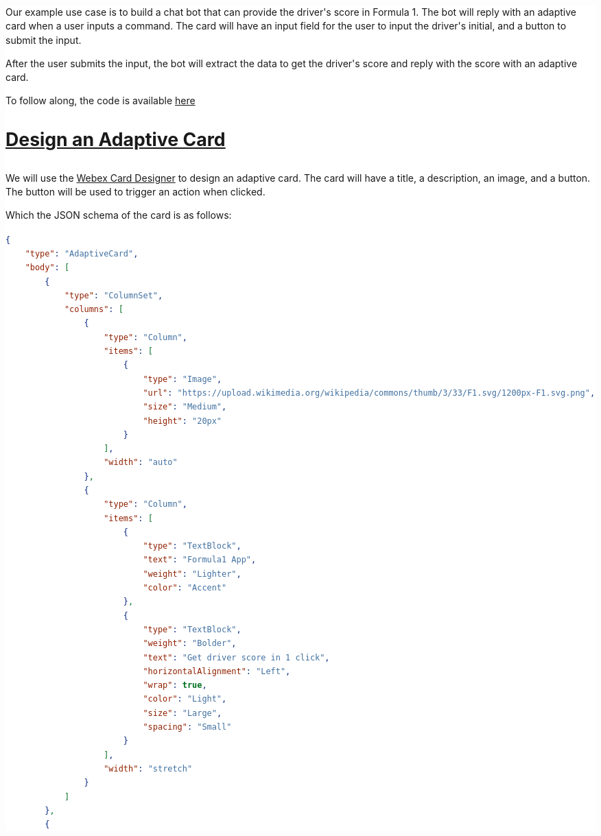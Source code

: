 Our example use case is to build a chat bot that can provide the driver's score in Formula 1. The bot will reply with an adaptive card when a user inputs a command. The card will have an input field for the user to input the driver's initial, and a button to submit the input.

After the user submits the input, the bot will extract the data to get the driver's score and reply with the score with an adaptive card.

To follow along, the code is available [here](https://github.com/FISHWONGY/chatbot-collections/tree/main/webex-bot)

<u><b>
    <p style="font-size:20pt ">
      Design an Adaptive Card
</b></u>

We will use the [Webex Card Designer](https://developer.webex.com/buttons-and-cards-designer) to design an adaptive card. The card will have a title, a description, an image, and a button. The button will be used to trigger an action when clicked.

Which the JSON schema of the card is as follows:

```json
{
    "type": "AdaptiveCard",
    "body": [
        {
            "type": "ColumnSet",
            "columns": [
                {
                    "type": "Column",
                    "items": [
                        {
                            "type": "Image",
                            "url": "https://upload.wikimedia.org/wikipedia/commons/thumb/3/33/F1.svg/1200px-F1.svg.png",
                            "size": "Medium",
                            "height": "20px"
                        }
                    ],
                    "width": "auto"
                },
                {
                    "type": "Column",
                    "items": [
                        {
                            "type": "TextBlock",
                            "text": "Formula1 App",
                            "weight": "Lighter",
                            "color": "Accent"
                        },
                        {
                            "type": "TextBlock",
                            "weight": "Bolder",
                            "text": "Get driver score in 1 click",
                            "horizontalAlignment": "Left",
                            "wrap": true,
                            "color": "Light",
                            "size": "Large",
                            "spacing": "Small"
                        }
                    ],
                    "width": "stretch"
                }
            ]
        },
        {
```